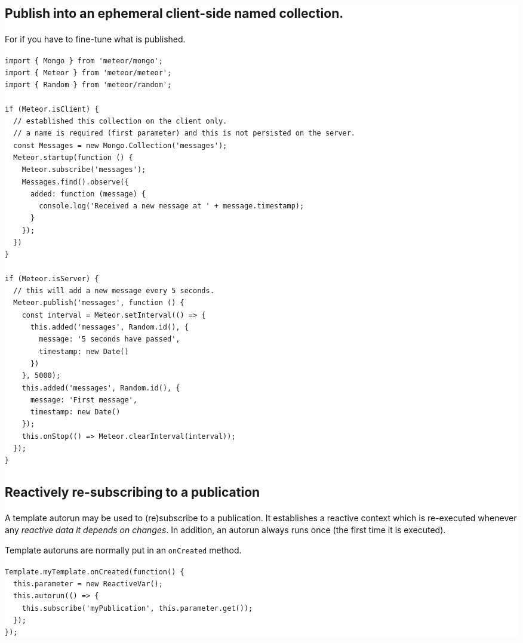 ## Publish into an ephemeral client-side named collection.
For if you have to fine-tune what is published.



    import { Mongo } from 'meteor/mongo';
    import { Meteor } from 'meteor/meteor';
    import { Random } from 'meteor/random';
    
    if (Meteor.isClient) {
      // established this collection on the client only.
      // a name is required (first parameter) and this is not persisted on the server.
      const Messages = new Mongo.Collection('messages');
      Meteor.startup(function () {
        Meteor.subscribe('messages');
        Messages.find().observe({
          added: function (message) {
            console.log('Received a new message at ' + message.timestamp);
          }
        });
      })
    }
    
    if (Meteor.isServer) {
      // this will add a new message every 5 seconds.
      Meteor.publish('messages', function () {
        const interval = Meteor.setInterval(() => {
          this.added('messages', Random.id(), {
            message: '5 seconds have passed',
            timestamp: new Date()
          })
        }, 5000);
        this.added('messages', Random.id(), {
          message: 'First message',
          timestamp: new Date()
        });
        this.onStop(() => Meteor.clearInterval(interval));
      });
    }

## Reactively re-subscribing to a publication
A template autorun may be used to (re)subscribe to a publication. It establishes a reactive context which is re-executed whenever any *reactive data it depends on changes*. In addition, an autorun always runs once (the first time it is executed).

Template autoruns are normally put in an `onCreated` method.

```
Template.myTemplate.onCreated(function() {
  this.parameter = new ReactiveVar();
  this.autorun(() => {
    this.subscribe('myPublication', this.parameter.get());
  });
});
```
